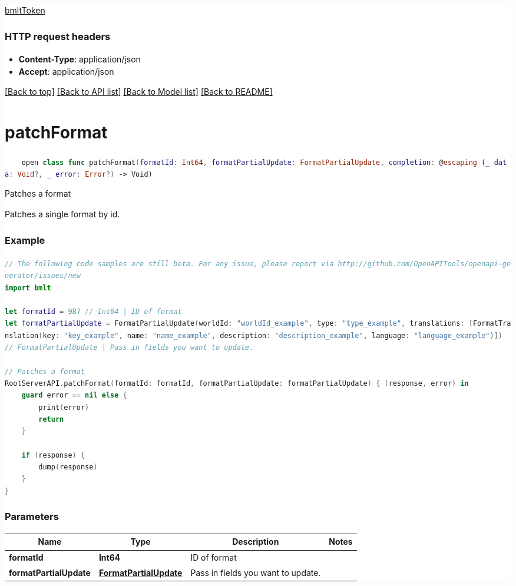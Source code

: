 [bmltToken](../README.md#bmltToken)

### HTTP request headers

 - **Content-Type**: application/json
 - **Accept**: application/json

[[Back to top]](#) [[Back to API list]](../README.md#documentation-for-api-endpoints) [[Back to Model list]](../README.md#documentation-for-models) [[Back to README]](../README.md)

# **patchFormat**
```swift
    open class func patchFormat(formatId: Int64, formatPartialUpdate: FormatPartialUpdate, completion: @escaping (_ data: Void?, _ error: Error?) -> Void)
```

Patches a format

Patches a single format by id.

### Example
```swift
// The following code samples are still beta. For any issue, please report via http://github.com/OpenAPITools/openapi-generator/issues/new
import bmlt

let formatId = 987 // Int64 | ID of format
let formatPartialUpdate = FormatPartialUpdate(worldId: "worldId_example", type: "type_example", translations: [FormatTranslation(key: "key_example", name: "name_example", description: "description_example", language: "language_example")]) // FormatPartialUpdate | Pass in fields you want to update.

// Patches a format
RootServerAPI.patchFormat(formatId: formatId, formatPartialUpdate: formatPartialUpdate) { (response, error) in
    guard error == nil else {
        print(error)
        return
    }

    if (response) {
        dump(response)
    }
}
```

### Parameters

Name | Type | Description  | Notes
------------- | ------------- | ------------- | -------------
 **formatId** | **Int64** | ID of format | 
 **formatPartialUpdate** | [**FormatPartialUpdate**](FormatPartialUpdate.md) | Pass in fields you want to update. | 
